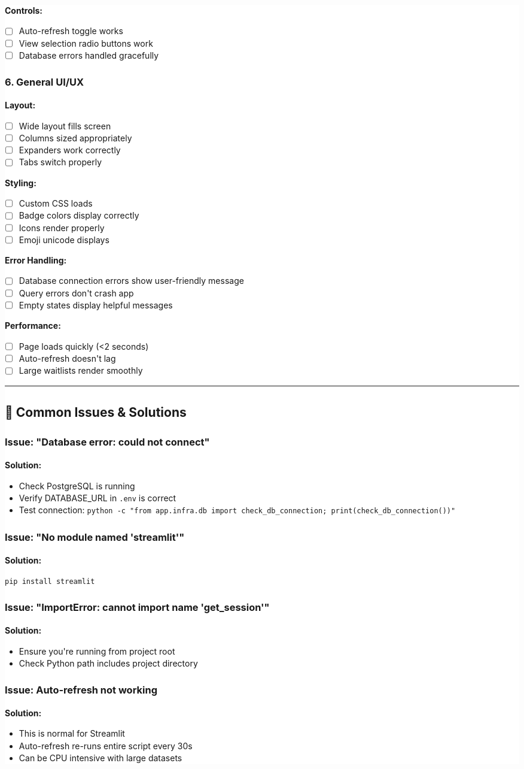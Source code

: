 **Controls:**
- [ ] Auto-refresh toggle works
- [ ] View selection radio buttons work
- [ ] Database errors handled gracefully

### 6. General UI/UX

**Layout:**
- [ ] Wide layout fills screen
- [ ] Columns sized appropriately
- [ ] Expanders work correctly
- [ ] Tabs switch properly

**Styling:**
- [ ] Custom CSS loads
- [ ] Badge colors display correctly
- [ ] Icons render properly
- [ ] Emoji unicode displays

**Error Handling:**
- [ ] Database connection errors show user-friendly message
- [ ] Query errors don't crash app
- [ ] Empty states display helpful messages

**Performance:**
- [ ] Page loads quickly (<2 seconds)
- [ ] Auto-refresh doesn't lag
- [ ] Large waitlists render smoothly

---

## 🐛 Common Issues & Solutions

### Issue: "Database error: could not connect"
**Solution:** 
- Check PostgreSQL is running
- Verify DATABASE_URL in `.env` is correct
- Test connection: `python -c "from app.infra.db import check_db_connection; print(check_db_connection())"`

### Issue: "No module named 'streamlit'"
**Solution:** 
```powershell
pip install streamlit
```

### Issue: "ImportError: cannot import name 'get_session'"
**Solution:** 
- Ensure you're running from project root
- Check Python path includes project directory

### Issue: Auto-refresh not working
**Solution:** 
- This is normal for Streamlit
- Auto-refresh re-runs entire script every 30s
- Can be CPU intensive with large datasets
